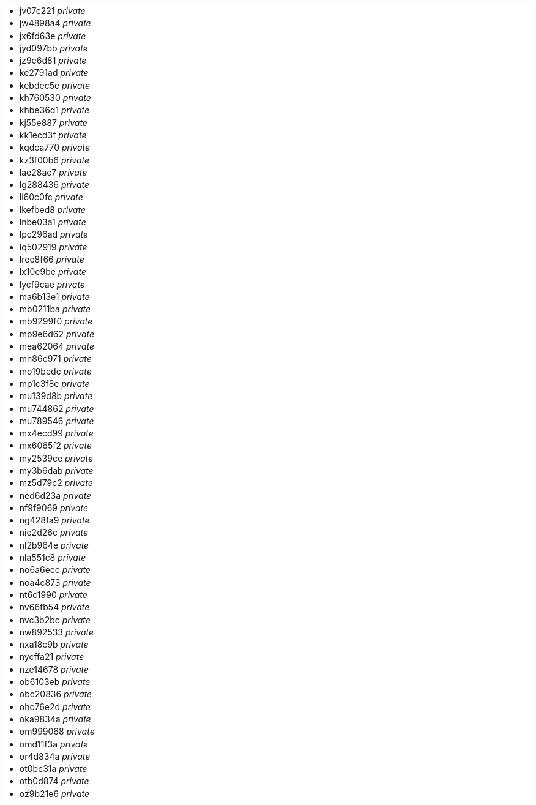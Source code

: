 * jv07c221 _private_
* jw4898a4 _private_
* jx6fd63e _private_
* jyd097bb _private_
* jz9e6d81 _private_
* ke2791ad _private_
* kebdec5e _private_
* kh760530 _private_
* khbe36d1 _private_
* kj55e887 _private_
* kk1ecd3f _private_
* kqdca770 _private_
* kz3f00b6 _private_
* lae28ac7 _private_
* lg288436 _private_
* li60c0fc _private_
* lkefbed8 _private_
* lnbe03a1 _private_
* lpc296ad _private_
* lq502919 _private_
* lree8f66 _private_
* lx10e9be _private_
* lycf9cae _private_
* ma6b13e1 _private_
* mb0211ba _private_
* mb9299f0 _private_
* mb9e6d62 _private_
* mea62064 _private_
* mn86c971 _private_
* mo19bedc _private_
* mp1c3f8e _private_
* mu139d8b _private_
* mu744862 _private_
* mu789546 _private_
* mx4ecd99 _private_
* mx6065f2 _private_
* my2539ce _private_
* my3b6dab _private_
* mz5d79c2 _private_
* ned6d23a _private_
* nf9f9069 _private_
* ng428fa9 _private_
* nie2d26c _private_
* nl2b964e _private_
* nla551c8 _private_
* no6a6ecc _private_
* noa4c873 _private_
* nt6c1990 _private_
* nv66fb54 _private_
* nvc3b2bc _private_
* nw892533 _private_
* nxa18c9b _private_
* nycffa21 _private_
* nze14678 _private_
* ob6103eb _private_
* obc20836 _private_
* ohc76e2d _private_
* oka9834a _private_
* om999068 _private_
* omd11f3a _private_
* or4d834a _private_
* ot0bc31a _private_
* otb0d874 _private_
* oz9b21e6 _private_